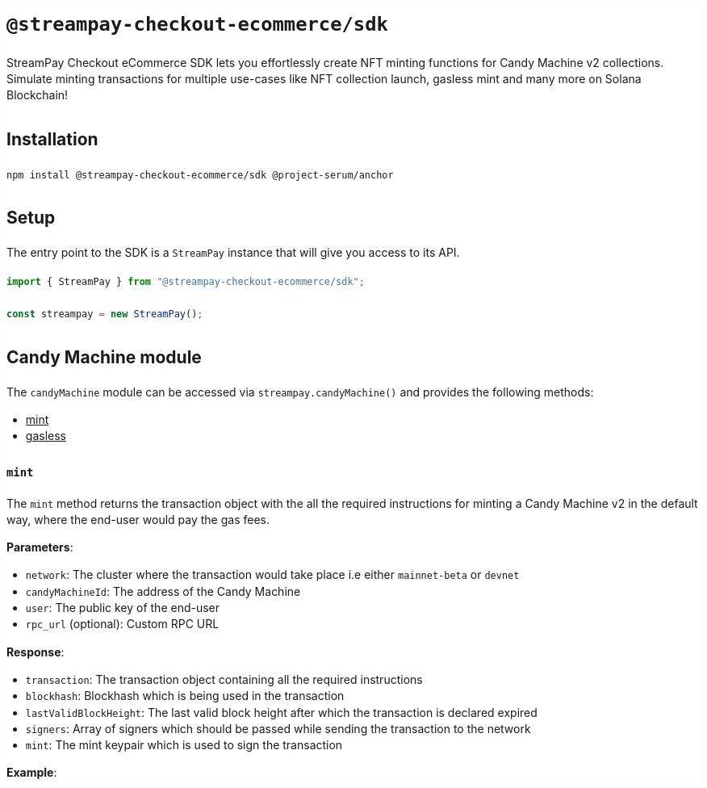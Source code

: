 # `@streampay-checkout-ecommerce/sdk`

StreamPay Checkout eCommerce SDK lets you effortlessly create NFT minting functions for Candy Machine v2 collections. Simulate minting transactions for multiple use-cases like NFT collection launch, gasless mint and many more on Solana Blockchain!

## Installation

```bash
npm install @streampay-checkout-ecommerce/sdk @project-serum/anchor
```

## Setup

The entry point to the SDK is a `StreamPay` instance that will give you access to its API.

```ts
import { StreamPay } from "@streampay-checkout-ecommerce/sdk";

const streampay = new StreamPay();
```

## Candy Machine module

The `candyMachine` module can be accessed via `streampay.candyMachine()` and provides the following methods:

- [mint](#mint)
- [gasless](#gasless)

### `mint`

The `mint` method returns the transaction object with the all the required instructions for minting a Candy Machine v2 in the default way, where the end-user would pay the gas fees.

**Parameters**:

- `network`: The cluster where the transaction would take place i.e either `mainnet-beta` or `devnet`
- `candyMachineId`: The address of the Candy Machine
- `user`: The public key of the end-user
- `rpc_url` (optional): Custom RPC URL

**Response**:

- `transaction`: The transaction object containing all the required instructions
- `blockhash`: Blockhash which is being used in the transaction
- `lastValidBlockHeight`: The last valid block height after which the transaction is declared expired
- `signers`: Array of signers which should be passed while sending the transaction to the network
- `mint`: The mint keypair which is used to sign the transaction

**Example**:
